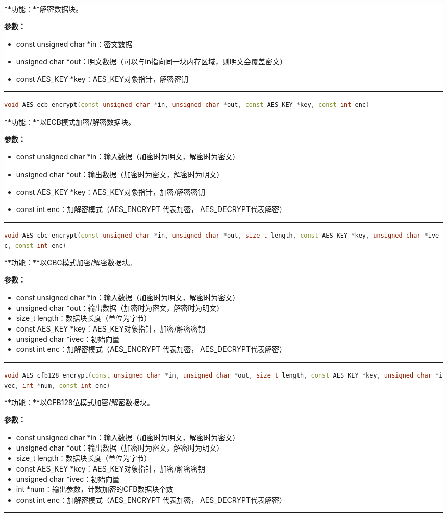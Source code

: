 **功能：**解密数据块。

**参数：**

- const unsigned char *in：密文数据

- unsigned char *out：明文数据（可以与in指向同一块内存区域，则明文会覆盖密文）

- const AES_KEY *key：AES_KEY对象指针，解密密钥

---

```c++
void AES_ecb_encrypt(const unsigned char *in, unsigned char *out, const AES_KEY *key, const int enc)
```

**功能：**以ECB模式加密/解密数据块。

**参数：**

- const unsigned char *in：输入数据（加密时为明文，解密时为密文）

- unsigned char *out：输出数据（加密时为密文，解密时为明文）

- const AES_KEY *key：AES_KEY对象指针，加密/解密密钥

- const int enc：加解密模式（AES_ENCRYPT 代表加密， AES_DECRYPT代表解密）

---

```c++
void AES_cbc_encrypt(const unsigned char *in, unsigned char *out, size_t length, const AES_KEY *key, unsigned char *ivec, const int enc)
```

**功能：**以CBC模式加密/解密数据块。

**参数：**

- const unsigned char *in：输入数据（加密时为明文，解密时为密文）
- unsigned char *out：输出数据（加密时为密文，解密时为明文）
- size_t length：数据块长度（单位为字节）
- const AES_KEY *key：AES_KEY对象指针，加密/解密密钥
- unsigned char *ivec：初始向量
- const int enc：加解密模式（AES_ENCRYPT 代表加密， AES_DECRYPT代表解密）

---

```c++
void AES_cfb128_encrypt(const unsigned char *in, unsigned char *out, size_t length, const AES_KEY *key, unsigned char *ivec, int *num, const int enc)
```

**功能：**以CFB128位模式加密/解密数据块。

**参数：**

- const unsigned char *in：输入数据（加密时为明文，解密时为密文）
- unsigned char *out：输出数据（加密时为密文，解密时为明文）
- size_t length：数据块长度（单位为字节）
- const AES_KEY *key：AES_KEY对象指针，加密/解密密钥
- unsigned char *ivec：初始向量
- int *num：输出参数，计数加密的CFB数据块个数
- const int enc：加解密模式（AES_ENCRYPT 代表加密， AES_DECRYPT代表解密）

---